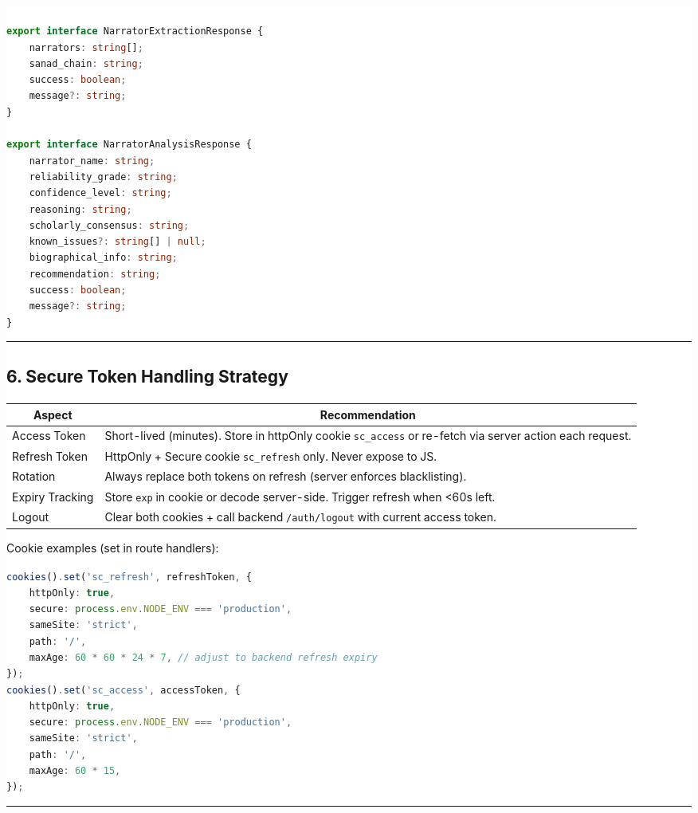 ```ts

export interface NarratorExtractionResponse {
	narrators: string[];
	sanad_chain: string;
	success: boolean;
	message?: string;
}

export interface NarratorAnalysisResponse {
	narrator_name: string;
	reliability_grade: string;
	confidence_level: string;
	reasoning: string;
	scholarly_consensus: string;
	known_issues?: string[] | null;
	biographical_info: string;
	recommendation: string;
	success: boolean;
	message?: string;
}
```

---
## 6. Secure Token Handling Strategy

| Aspect | Recommendation |
|--------|---------------|
| Access Token | Short-lived (minutes). Store in httpOnly cookie `sc_access` or re-fetch via server action each request. |
| Refresh Token | HttpOnly + Secure cookie `sc_refresh` only. Never expose to JS. |
| Rotation | Always replace both tokens on refresh (server enforces blacklisting). |
| Expiry Tracking | Store `exp` in cookie or decode server-side. Trigger refresh when <60s left. |
| Logout | Clear both cookies + call backend `/auth/logout` with current access token. |

Cookie examples (set in route handlers):
```ts
cookies().set('sc_refresh', refreshToken, {
	httpOnly: true,
	secure: process.env.NODE_ENV === 'production',
	sameSite: 'strict',
	path: '/',
	maxAge: 60 * 60 * 24 * 7, // adjust to backend refresh expiry
});
cookies().set('sc_access', accessToken, {
	httpOnly: true,
	secure: process.env.NODE_ENV === 'production',
	sameSite: 'strict',
	path: '/',
	maxAge: 60 * 15,
});
```

---
